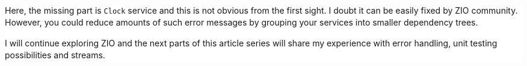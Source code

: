 Here, the missing part is `Clock` service and this is not obvious from the first sight. I doubt it can be easily fixed by ZIO community. 
However, you could reduce amounts of such error messages by grouping your services into smaller dependency trees.

I will continue exploring ZIO and the next parts of this article series will share my experience with error handling, unit testing possibilities and streams.
